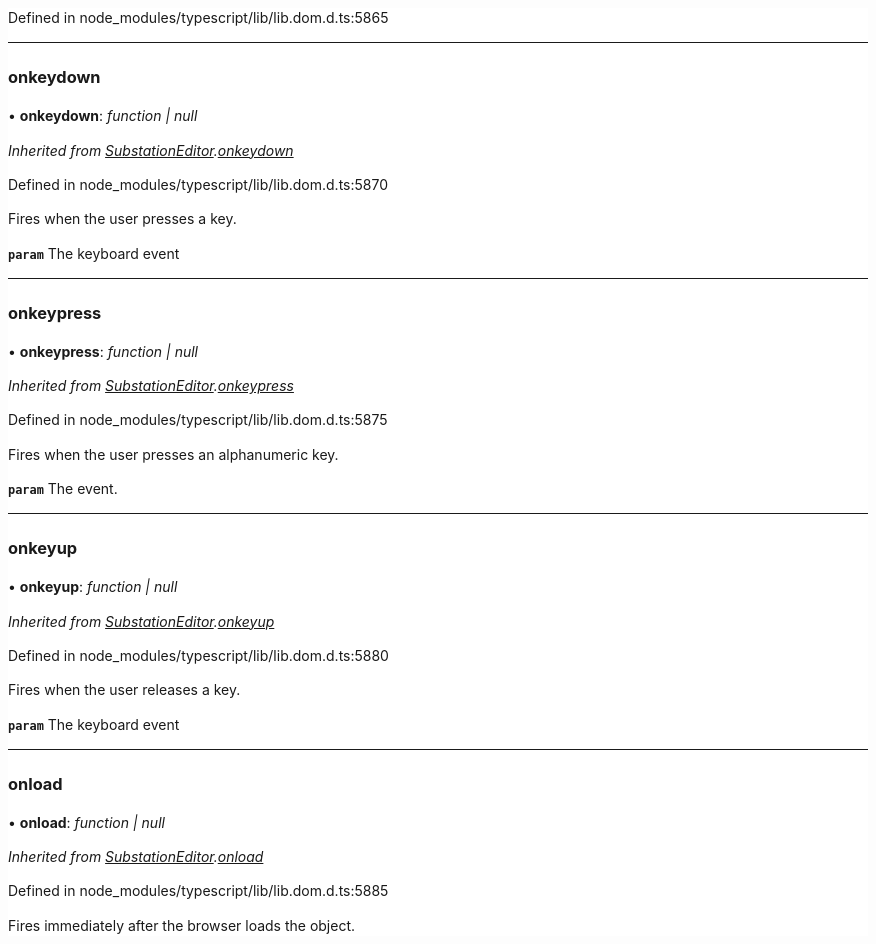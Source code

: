 Defined in node_modules/typescript/lib/lib.dom.d.ts:5865

___

###  onkeydown

• **onkeydown**: *function | null*

*Inherited from [SubstationEditor](_editors_substationeditor_.substationeditor.md).[onkeydown](_editors_substationeditor_.substationeditor.md#onkeydown)*

Defined in node_modules/typescript/lib/lib.dom.d.ts:5870

Fires when the user presses a key.

**`param`** The keyboard event

___

###  onkeypress

• **onkeypress**: *function | null*

*Inherited from [SubstationEditor](_editors_substationeditor_.substationeditor.md).[onkeypress](_editors_substationeditor_.substationeditor.md#onkeypress)*

Defined in node_modules/typescript/lib/lib.dom.d.ts:5875

Fires when the user presses an alphanumeric key.

**`param`** The event.

___

###  onkeyup

• **onkeyup**: *function | null*

*Inherited from [SubstationEditor](_editors_substationeditor_.substationeditor.md).[onkeyup](_editors_substationeditor_.substationeditor.md#onkeyup)*

Defined in node_modules/typescript/lib/lib.dom.d.ts:5880

Fires when the user releases a key.

**`param`** The keyboard event

___

###  onload

• **onload**: *function | null*

*Inherited from [SubstationEditor](_editors_substationeditor_.substationeditor.md).[onload](_editors_substationeditor_.substationeditor.md#onload)*

Defined in node_modules/typescript/lib/lib.dom.d.ts:5885

Fires immediately after the browser loads the object.
